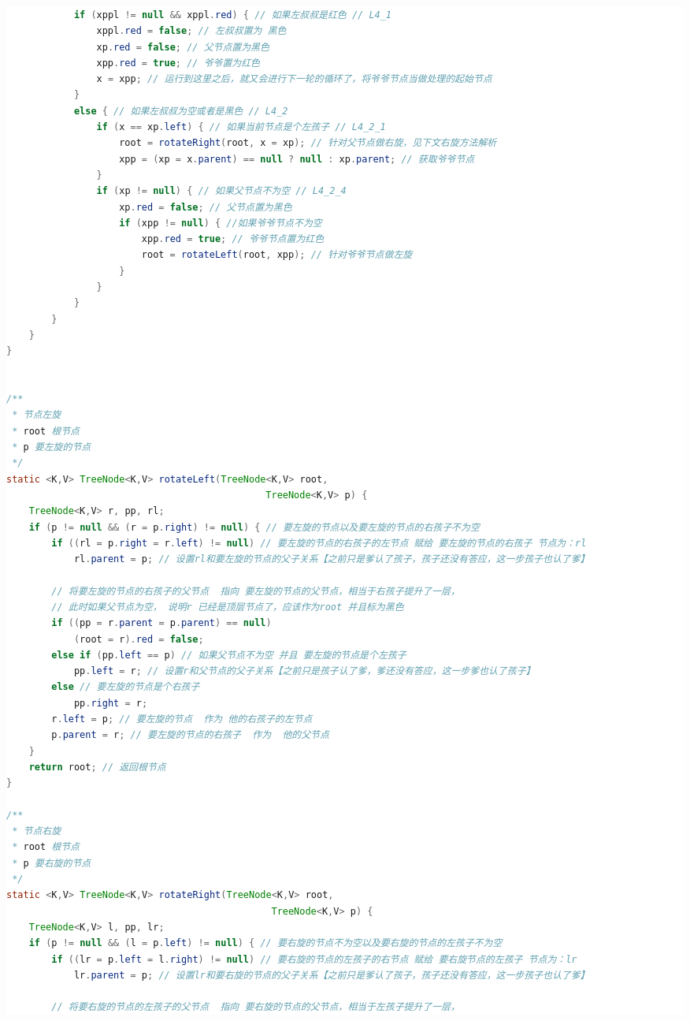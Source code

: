 ~~~java
            if (xppl != null && xppl.red) { // 如果左叔叔是红色 // L4_1
                xppl.red = false; // 左叔叔置为 黑色
                xp.red = false; // 父节点置为黑色
                xpp.red = true; // 爷爷置为红色
                x = xpp; // 运行到这里之后，就又会进行下一轮的循环了，将爷爷节点当做处理的起始节点 
            }
            else { // 如果左叔叔为空或者是黑色 // L4_2
                if (x == xp.left) { // 如果当前节点是个左孩子 // L4_2_1
                    root = rotateRight(root, x = xp); // 针对父节点做右旋，见下文右旋方法解析
                    xpp = (xp = x.parent) == null ? null : xp.parent; // 获取爷爷节点
                }
                if (xp != null) { // 如果父节点不为空 // L4_2_4
                    xp.red = false; // 父节点置为黑色
                    if (xpp != null) { //如果爷爷节点不为空
                        xpp.red = true; // 爷爷节点置为红色
                        root = rotateLeft(root, xpp); // 针对爷爷节点做左旋
                    }
                }
            }
        }
    }
}
 
 
/**
 * 节点左旋
 * root 根节点
 * p 要左旋的节点
 */
static <K,V> TreeNode<K,V> rotateLeft(TreeNode<K,V> root,
                                              TreeNode<K,V> p) {
    TreeNode<K,V> r, pp, rl;
    if (p != null && (r = p.right) != null) { // 要左旋的节点以及要左旋的节点的右孩子不为空
        if ((rl = p.right = r.left) != null) // 要左旋的节点的右孩子的左节点 赋给 要左旋的节点的右孩子 节点为：rl
            rl.parent = p; // 设置rl和要左旋的节点的父子关系【之前只是爹认了孩子，孩子还没有答应，这一步孩子也认了爹】
 
        // 将要左旋的节点的右孩子的父节点  指向 要左旋的节点的父节点，相当于右孩子提升了一层，
        // 此时如果父节点为空， 说明r 已经是顶层节点了，应该作为root 并且标为黑色
        if ((pp = r.parent = p.parent) == null) 
            (root = r).red = false;
        else if (pp.left == p) // 如果父节点不为空 并且 要左旋的节点是个左孩子
            pp.left = r; // 设置r和父节点的父子关系【之前只是孩子认了爹，爹还没有答应，这一步爹也认了孩子】
        else // 要左旋的节点是个右孩子
            pp.right = r; 
        r.left = p; // 要左旋的节点  作为 他的右孩子的左节点
        p.parent = r; // 要左旋的节点的右孩子  作为  他的父节点
    }
    return root; // 返回根节点
}
 
/**
 * 节点右旋
 * root 根节点
 * p 要右旋的节点
 */
static <K,V> TreeNode<K,V> rotateRight(TreeNode<K,V> root,
                                               TreeNode<K,V> p) {
    TreeNode<K,V> l, pp, lr;
    if (p != null && (l = p.left) != null) { // 要右旋的节点不为空以及要右旋的节点的左孩子不为空
        if ((lr = p.left = l.right) != null) // 要右旋的节点的左孩子的右节点 赋给 要右旋节点的左孩子 节点为：lr
            lr.parent = p; // 设置lr和要右旋的节点的父子关系【之前只是爹认了孩子，孩子还没有答应，这一步孩子也认了爹】
 
        // 将要右旋的节点的左孩子的父节点  指向 要右旋的节点的父节点，相当于左孩子提升了一层，
~~~